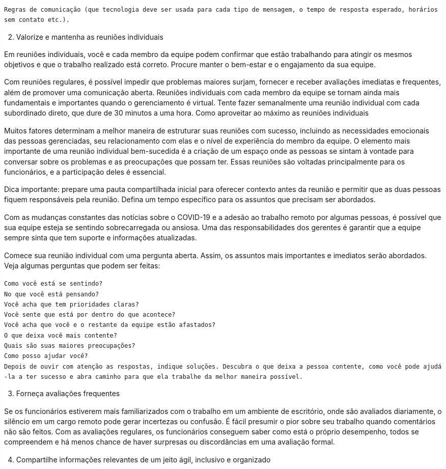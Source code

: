     Regras de comunicação (que tecnologia deve ser usada para cada tipo de mensagem, o tempo de resposta esperado, horários sem contato etc.).

2. Valorize e mantenha as reuniões individuais

Em reuniões individuais, você e cada membro da equipe podem confirmar que estão trabalhando para atingir os mesmos objetivos e que o trabalho realizado está correto. Procure manter o bem-estar e o engajamento da sua equipe.

Com reuniões regulares, é possível impedir que problemas maiores surjam, fornecer e receber avaliações imediatas e frequentes, além de promover uma comunicação aberta. Reuniões individuais com cada membro da equipe se tornam ainda mais fundamentais e importantes quando o gerenciamento é virtual. Tente fazer semanalmente uma reunião individual com cada subordinado direto, que dure de 30 minutos a uma hora.
Como aproveitar ao máximo as reuniões individuais

Muitos fatores determinam a melhor maneira de estruturar suas reuniões com sucesso, incluindo as necessidades emocionais das pessoas gerenciadas, seu relacionamento com elas e o nível de experiência do membro da equipe. O elemento mais importante de uma reunião individual bem-sucedida é a criação de um espaço onde as pessoas se sintam à vontade para conversar sobre os problemas e as preocupações que possam ter. Essas reuniões são voltadas principalmente para os funcionários, e a participação deles é essencial.

Dica importante: prepare uma pauta compartilhada inicial para oferecer contexto antes da reunião e permitir que as duas pessoas fiquem responsáveis pela reunião. Defina um tempo específico para os assuntos que precisam ser abordados.

Com as mudanças constantes das notícias sobre o COVID-19 e a adesão ao trabalho remoto por algumas pessoas, é possível que sua equipe esteja se sentindo sobrecarregada ou ansiosa. Uma das responsabilidades dos gerentes é garantir que a equipe sempre sinta que tem suporte e informações atualizadas.

Comece sua reunião individual com uma pergunta aberta. Assim, os assuntos mais importantes e imediatos serão abordados. Veja algumas perguntas que podem ser feitas:

    Como você está se sentindo?
    No que você está pensando?
    Você acha que tem prioridades claras?
    Você sente que está por dentro do que acontece?
    Você acha que você e o restante da equipe estão afastados?
    O que deixa você mais contente?
    Quais são suas maiores preocupações?
    Como posso ajudar você?
    Depois de ouvir com atenção as respostas, indique soluções. Descubra o que deixa a pessoa contente, como você pode ajudá-la a ter sucesso e abra caminho para que ela trabalhe da melhor maneira possível.

3. Forneça avaliações frequentes

Se os funcionários estiverem mais familiarizados com o trabalho em um ambiente de escritório, onde são avaliados diariamente, o silêncio em um cargo remoto pode gerar incertezas ou confusão. É fácil presumir o pior sobre seu trabalho quando comentários não são feitos. Com as avaliações regulares, os funcionários conseguem saber como está o próprio desempenho, todos se compreendem e há menos chance de haver surpresas ou discordâncias em uma avaliação formal.

4. Compartilhe informações relevantes de um jeito ágil, inclusivo e organizado
